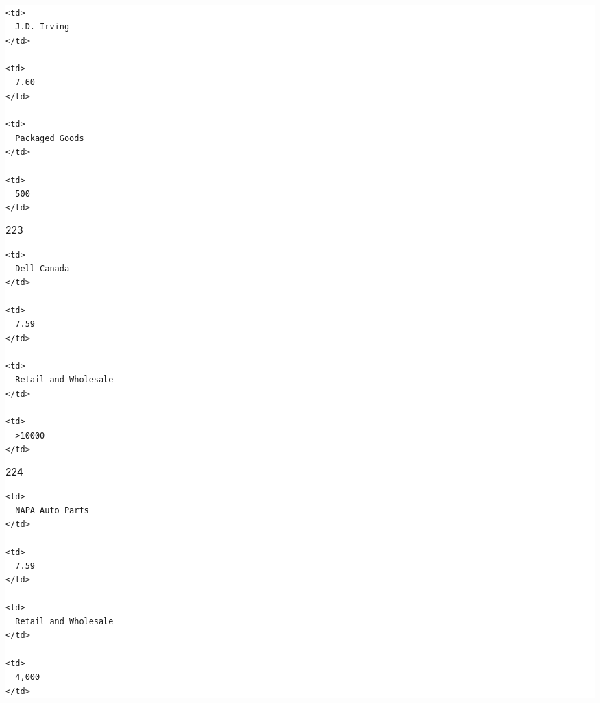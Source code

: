     <td>
      J.D. Irving
    </td>

    <td>
      7.60
    </td>

    <td>
      Packaged Goods
    </td>

    <td>
      500
    </td>
  </tr>

  <tr>
    <td>
      223
    </td>

    <td>
      Dell Canada
    </td>

    <td>
      7.59
    </td>

    <td>
      Retail and Wholesale
    </td>

    <td>
      >10000
    </td>
  </tr>

  <tr>
    <td>
      224
    </td>

    <td>
      NAPA Auto Parts
    </td>

    <td>
      7.59
    </td>

    <td>
      Retail and Wholesale
    </td>

    <td>
      4,000
    </td>
  </tr>
